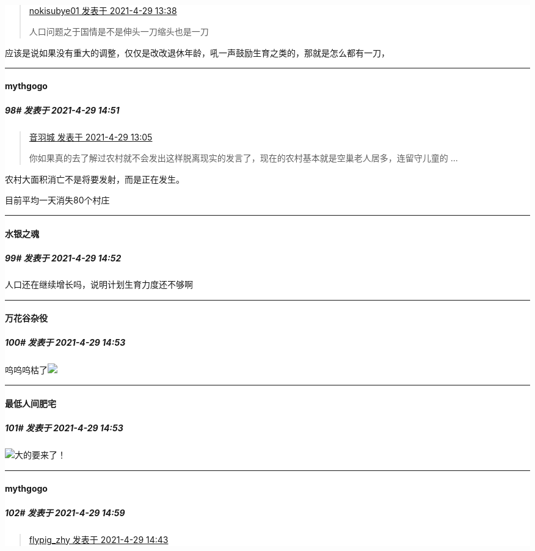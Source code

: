 
<blockquote><a href="httphttps://bbs.saraba1st.com/2b/forum.php?mod=redirect&amp;goto=findpost&amp;pid=51099192&amp;ptid=2001601" target="_blank">nokisubye01 发表于 2021-4-29 13:38</a>

人口问题之于国情是不是伸头一刀缩头也是一刀</blockquote>
应该是说如果没有重大的调整，仅仅是改改退休年龄，吼一声鼓励生育之类的，那就是怎么都有一刀， 


*****

####  mythgogo  
##### 98#       发表于 2021-4-29 14:51


<blockquote><a href="httphttps://bbs.saraba1st.com/2b/forum.php?mod=redirect&amp;goto=findpost&amp;pid=51098850&amp;ptid=2001601" target="_blank">音羽城 发表于 2021-4-29 13:05</a>

你如果真的去了解过农村就不会发出这样脱离现实的发言了，现在的农村基本就是空巢老人居多，连留守儿童的 ...</blockquote>
农村大面积消亡不是将要发射，而是正在发生。

目前平均一天消失80个村庄


*****

####  水银之魂  
##### 99#       发表于 2021-4-29 14:52


人口还在继续增长吗，说明计划生育力度还不够啊


*****

####  万花谷杂役  
##### 100#       发表于 2021-4-29 14:53


呜呜呜枯了<img src="https://static.saraba1st.com/image/smiley/face2017/066.png" referrerpolicy="no-referrer">


*****

####  最低人间肥宅  
##### 101#       发表于 2021-4-29 14:53


<img src="https://static.saraba1st.com/image/smiley/face2017/072.png" referrerpolicy="no-referrer">大的要来了！


*****

####  mythgogo  
##### 102#       发表于 2021-4-29 14:59


<blockquote><a href="httphttps://bbs.saraba1st.com/2b/forum.php?mod=redirect&amp;goto=findpost&amp;pid=51099719&amp;ptid=2001601" target="_blank">flypig_zhy 发表于 2021-4-29 14:43</a>
